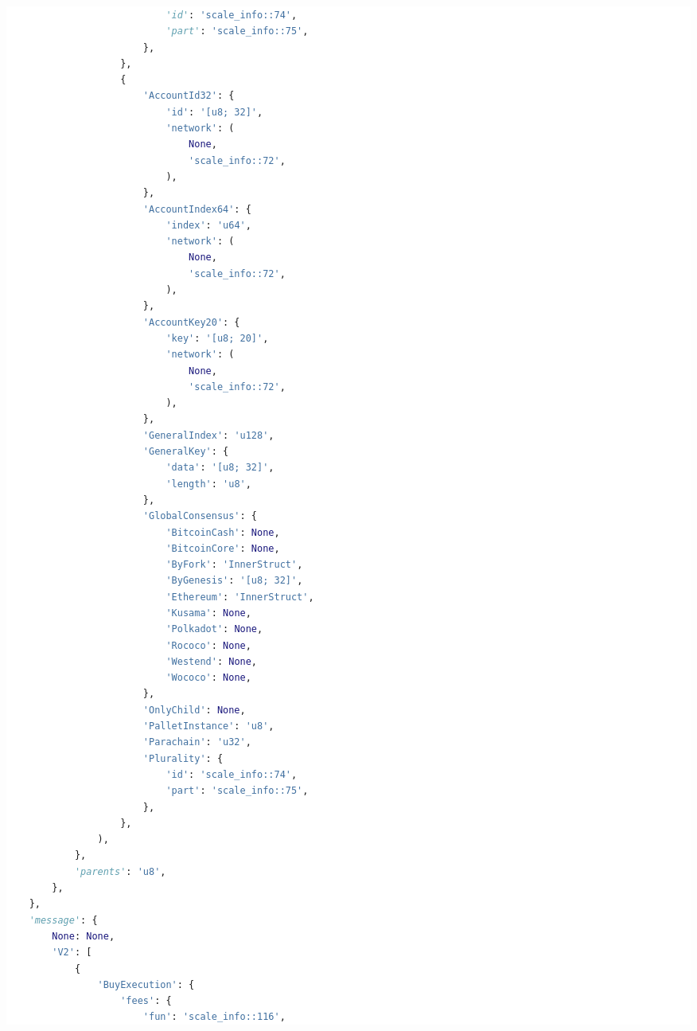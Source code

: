 ```python
                            'id': 'scale_info::74',
                            'part': 'scale_info::75',
                        },
                    },
                    {
                        'AccountId32': {
                            'id': '[u8; 32]',
                            'network': (
                                None,
                                'scale_info::72',
                            ),
                        },
                        'AccountIndex64': {
                            'index': 'u64',
                            'network': (
                                None,
                                'scale_info::72',
                            ),
                        },
                        'AccountKey20': {
                            'key': '[u8; 20]',
                            'network': (
                                None,
                                'scale_info::72',
                            ),
                        },
                        'GeneralIndex': 'u128',
                        'GeneralKey': {
                            'data': '[u8; 32]',
                            'length': 'u8',
                        },
                        'GlobalConsensus': {
                            'BitcoinCash': None,
                            'BitcoinCore': None,
                            'ByFork': 'InnerStruct',
                            'ByGenesis': '[u8; 32]',
                            'Ethereum': 'InnerStruct',
                            'Kusama': None,
                            'Polkadot': None,
                            'Rococo': None,
                            'Westend': None,
                            'Wococo': None,
                        },
                        'OnlyChild': None,
                        'PalletInstance': 'u8',
                        'Parachain': 'u32',
                        'Plurality': {
                            'id': 'scale_info::74',
                            'part': 'scale_info::75',
                        },
                    },
                ),
            },
            'parents': 'u8',
        },
    },
    'message': {
        None: None,
        'V2': [
            {
                'BuyExecution': {
                    'fees': {
                        'fun': 'scale_info::116',
```